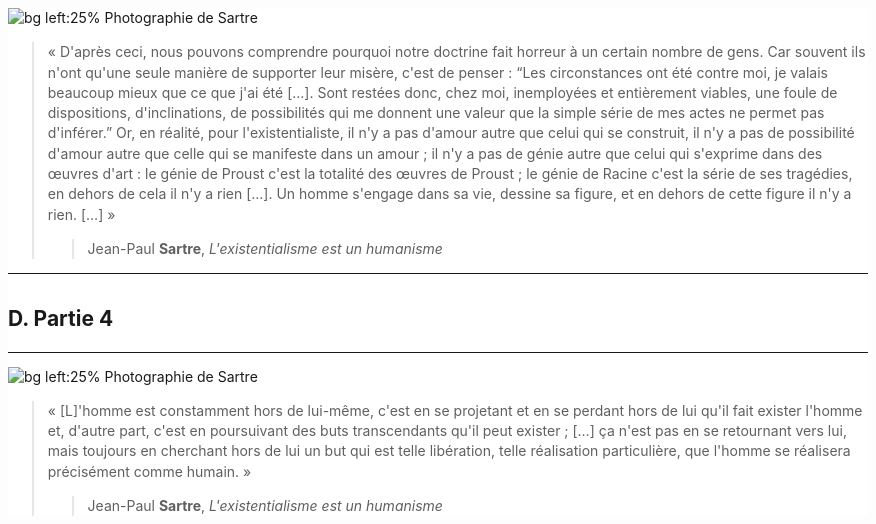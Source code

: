 <style scoped>
figure{margin-left:-40px!important}
</style>
![bg left:25% Photographie de Sartre](https://upload.wikimedia.org/wikipedia/commons/7/77/Flickr_-_Government_Press_Office_%28GPO%29_-_Jean_Paul_Sartre_and_Simone_De_Beauvoir_welcomed_by_Avraham_Shlonsky_and_Leah_Goldberg_%28cropped%29.jpg)

>« D'après ceci, nous pouvons comprendre pourquoi notre doctrine fait horreur à un certain nombre de gens. Car souvent ils n'ont qu'une seule manière de supporter leur misère, c'est de penser : “Les circonstances ont été contre moi, je valais beaucoup mieux que ce que j'ai été […]. Sont restées donc, chez moi, inemployées et entièrement viables, une foule de dispositions, d'inclinations, de possibilités qui me donnent une valeur que la simple série de mes actes ne permet pas d'inférer.” Or, en réalité, pour l'existentialiste, il n'y a pas d'amour autre que celui qui se construit, il n'y a pas de possibilité d'amour autre que celle qui se manifeste dans un amour ; il n'y a pas de génie autre que celui qui s'exprime dans des œuvres d'art : le génie de Proust c'est la totalité des œuvres de Proust ; le génie de Racine c'est la série de ses tragédies, en dehors de cela il n'y a rien […]. Un homme s'engage dans sa vie, dessine sa figure, et en dehors de cette figure il n'y a rien. […] »
>>Jean-Paul **Sartre**, _L'existentialisme est un humanisme_

---

## D. Partie 4

---

<style scoped>
figure{margin-left:-40px!important}
</style>
![bg left:25% Photographie de Sartre](https://upload.wikimedia.org/wikipedia/commons/7/77/Flickr_-_Government_Press_Office_%28GPO%29_-_Jean_Paul_Sartre_and_Simone_De_Beauvoir_welcomed_by_Avraham_Shlonsky_and_Leah_Goldberg_%28cropped%29.jpg)

>« [L]'homme est constamment hors de lui-même, c'est en se projetant et en se perdant hors de lui qu'il fait exister l'homme et, d'autre part, c'est en poursuivant des buts transcendants qu'il peut exister ; […] ça n'est pas en se retournant vers lui, mais toujours en cherchant hors de lui un but qui est telle libération, telle réalisation particulière, que l'homme se réalisera précisément comme humain. »
>>Jean-Paul **Sartre**, _L'existentialisme est un humanisme_